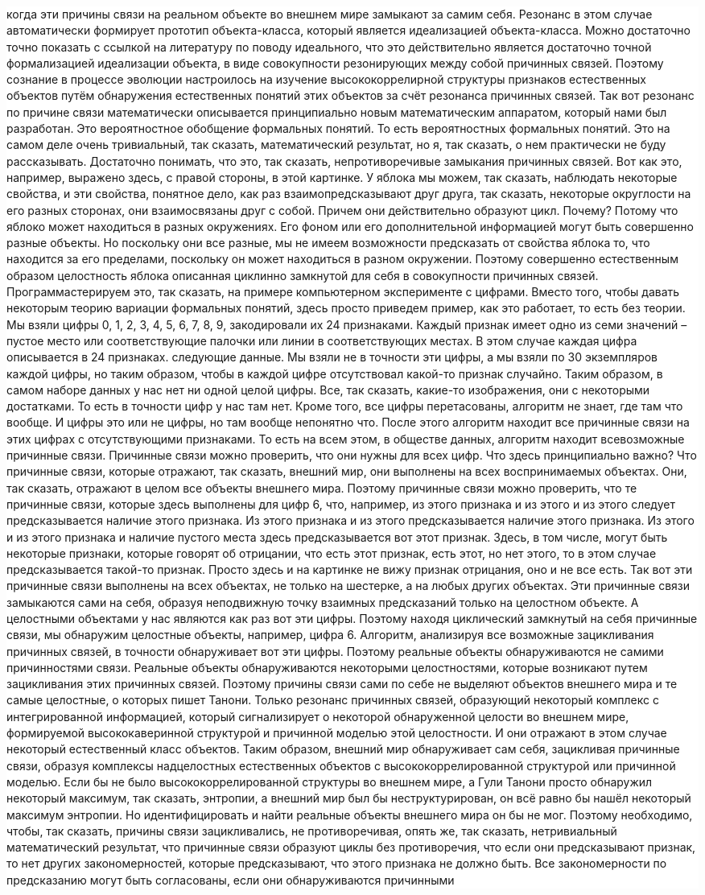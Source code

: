 когда эти причины связи на реальном объекте во внешнем мире замыкают за самим себя. Резонанс в этом случае автоматически формирует прототип объекта-класса, который является идеализацией объекта-класса. Можно достаточно точно показать с ссылкой на литературу по поводу идеального, что это действительно является достаточно точной формализацией идеализации объекта, в виде совокупности резонирующих между собой причинных связей. Поэтому сознание в процессе эволюции настроилось на изучение высококоррелирной структуры признаков естественных объектов путём обнаружения естественных понятий этих объектов за счёт резонанса причинных связей. Так вот резонанс по причине связи математически описывается принципиально новым математическим аппаратом, который нами был разработан. Это вероятностное обобщение формальных понятий. То есть вероятностных формальных понятий. Это на самом деле очень тривиальный, так сказать, математический результат, но я, так сказать, о нем практически не буду рассказывать. Достаточно понимать, что это, так сказать, непротиворечивые замыкания причинных связей. Вот как это, например, выражено здесь, с правой стороны, в этой картинке. У яблока мы можем, так сказать, наблюдать некоторые свойства, и эти свойства, понятное дело, как раз взаимопредсказывают друг друга, так сказать, некоторые округлости на его разных сторонах, они взаимосвязаны друг с собой. Причем они действительно образуют цикл. Почему? Потому что яблоко может находиться в разных окружениях. Его фоном или его дополнительной информацией могут быть совершенно разные объекты. Но поскольку они все разные, мы не имеем возможности предсказать от свойства яблока то, что находится за его пределами, поскольку он может находиться в разном окружении. Поэтому совершенно естественным образом целостность яблока описанная циклинно замкнутой для себя в совокупности причинных связей. Программастерируем это, так сказать, на примере компьютерном эксперименте с цифрами. Вместо того, чтобы давать некоторым теорию вариации формальных понятий, здесь просто приведем пример, как это работает, то есть без теории. Мы взяли цифры 0, 1, 2, 3, 4, 5, 6, 7, 8, 9, закодировали их 24 признаками. Каждый признак имеет одно из семи значений – пустое место или соответствующие палочки или линии в соответствующих местах. В этом случае каждая цифра описывается в 24 признаках. следующие данные. Мы взяли не в точности эти цифры, а мы взяли по 30 экземпляров каждой цифры, но таким образом, чтобы в каждой цифре отсутствовал какой-то признак случайно. Таким образом, в самом наборе данных у нас нет ни одной целой цифры. Все, так сказать, какие-то изображения, они с некоторыми достатками. То есть в точности цифр у нас там нет. Кроме того, все цифры перетасованы, алгоритм не знает, где там что вообще. И цифры это или не цифры, но там вообще непонятно что. После этого алгоритм находит все причинные связи на этих цифрах с отсутствующими признаками. То есть на всем этом, в обществе данных, алгоритм находит всевозможные причинные связи. Причинные связи можно проверить, что они нужны для всех цифр. Что здесь принципиально важно? Что причинные связи, которые отражают, так сказать, внешний мир, они выполнены на всех воспринимаемых объектах. Они, так сказать, отражают в целом все объекты внешнего мира. Поэтому причинные связи можно проверить, что те причинные связи, которые здесь выполнены для цифр 6, что, например, из этого признака и из этого и из этого следует предсказывается наличие этого признака. Из этого признака и из этого предсказывается наличие этого признака. Из этого и из этого признака и наличие пустого места здесь предсказывается вот этот признак. Здесь, в том числе, могут быть некоторые признаки, которые говорят об отрицании, что есть этот признак, есть этот, но нет этого, то в этом случае предсказывается такой-то признак. Просто здесь и на картинке не вижу признак отрицания, оно и не все есть. Так вот эти причинные связи выполнены на всех объектах, не только на шестерке, а на любых других объектах. Эти причинные связи замыкаются сами на себя, образуя неподвижную точку взаимных предсказаний только на целостном объекте. А целостными объектами у нас являются как раз вот эти цифры. Поэтому находя циклический замкнутый на себя причинные связи, мы обнаружим целостные объекты, например, цифра 6. Алгоритм, анализируя все возможные зацикливания причинных связей, в точности обнаруживает вот эти цифры. Поэтому реальные объекты обнаруживаются не самими причинностями связи. Реальные объекты обнаруживаются некоторыми целостностями, которые возникают путем зацикливания этих причинных связей. Поэтому причины связи сами по себе не выделяют объектов внешнего мира и те самые целостные, о которых пишет Танони. Только резонанс причинных связей, образующий некоторый комплекс с интегрированной информацией, который сигнализирует о некоторой обнаруженной целости во внешнем мире, формируемой высококаверинной структурой и причинной моделью этой целостности. И они отражают в этом случае некоторый естественный класс объектов. Таким образом, внешний мир обнаруживает сам себя, зацикливая причинные связи, образуя комплексы надцелостных естественных объектов с высококоррелированной структурой или причинной моделью. Если бы не было высококоррелированной структуры во внешнем мире, а Гули Танони просто обнаружил некоторый максимум, так сказать, энтропии, а внешний мир был бы неструктурирован, он всё равно бы нашёл некоторый максимум энтропии. Но идентифицировать и найти реальные объекты внешнего мира он бы не мог. Поэтому необходимо, чтобы, так сказать, причины связи зацикливались, не противоречивая, опять же, так сказать, нетривиальный математический результат, что причинные связи образуют циклы без противоречия, что если они предсказывают признак, то нет других закономерностей, которые предсказывают, что этого признака не должно быть. Все закономерности по предсказанию могут быть согласованы, если они обнаруживаются причинными